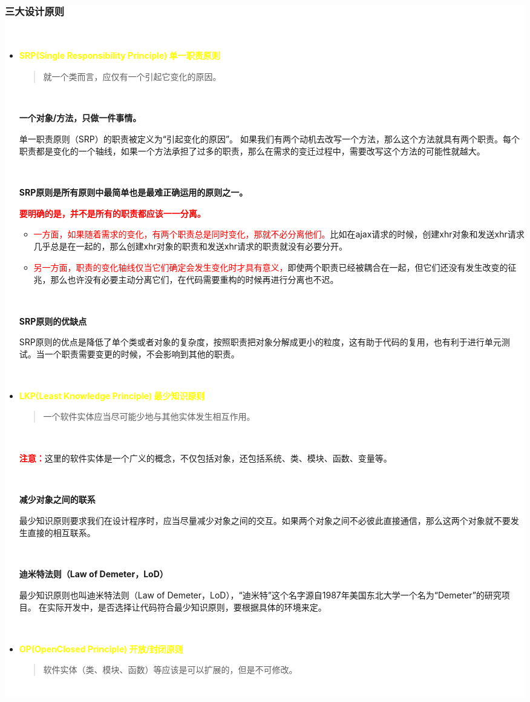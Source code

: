 ### <b>三大设计原则</b>

<br/>

- <b style='color:yellow'>SRP(Single Responsibility Principle) 单一职责原则</b>

  >就一个类而言，应仅有一个引起它变化的原因。

  <br/>
  
  <b>一个对象/方法，只做一件事情。</b>

  单一职责原则（SRP）的职责被定义为“引起变化的原因”。 如果我们有两个动机去改写一个方法，那么这个方法就具有两个职责。每个职责都是变化的一个轴线，如果一个方法承担了过多的职责，那么在需求的变迁过程中，需要改写这个方法的可能性就越大。
  
  <br/>

  <b>SRP原则是所有原则中最简单也是最难正确运用的原则之一。</b>
  
  <b style='color:red'>要明确的是，并不是所有的职责都应该一一分离。</b>

  - <span style='color:red'>一方面，如果随着需求的变化，有两个职责总是同时变化，那就不必分离他们。</span>比如在ajax请求的时候，创建xhr对象和发送xhr请求几乎总是在一起的，那么创建xhr对象的职责和发送xhr请求的职责就没有必要分开。

  - <span style='color:red'>另一方面，职责的变化轴线仅当它们确定会发生变化时才具有意义，</span>即使两个职责已经被耦合在一起，但它们还没有发生改变的征兆，那么也许没有必要主动分离它们，在代码需要重构的时候再进行分离也不迟。

  <br/>
  
  <b>SRP原则的优缺点</b>

  SRP原则的优点是降低了单个类或者对象的复杂度，按照职责把对象分解成更小的粒度，这有助于代码的复用，也有利于进行单元测试。当一个职责需要变更的时候，不会影响到其他的职责。

  <br/>

- <b style='color:yellow'>LKP(Least Knowledge Principle) 最少知识原则</b>

  >一个软件实体应当尽可能少地与其他实体发生相互作用。
  
  <br/>

  <b style='color:red'>注意：</b>这里的软件实体是一个广义的概念，不仅包括对象，还包括系统、类、模块、函数、变量等。

  <br/>

  <b>减少对象之间的联系</b>

  最少知识原则要求我们在设计程序时，应当尽量减少对象之间的交互。如果两个对象之间不必彼此直接通信，那么这两个对象就不要发生直接的相互联系。

  <br/>
  
  <b>迪米特法则（Law of Demeter，LoD）</b>

  最少知识原则也叫迪米特法则（Law of Demeter，LoD），“迪米特”这个名字源自1987年美国东北大学一个名为“Demeter”的研究项目。
  在实际开发中，是否选择让代码符合最少知识原则，要根据具体的环境来定。

  <br/>

- <b style='color:yellow'>OP(OpenClosed Principle) 开放/封闭原则</b>

  >软件实体（类、模块、函数）等应该是可以扩展的，但是不可修改。

  <br/>
